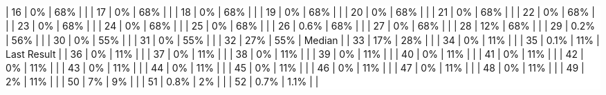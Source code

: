 | 16 | 0% | 68% |  |
| 17 | 0% | 68% |  |
| 18 | 0% | 68% |  |
| 19 | 0% | 68% |  |
| 20 | 0% | 68% |  |
| 21 | 0% | 68% |  |
| 22 | 0% | 68% |  |
| 23 | 0% | 68% |  |
| 24 | 0% | 68% |  |
| 25 | 0% | 68% |  |
| 26 | 0.6% | 68% |  |
| 27 | 0% | 68% |  |
| 28 | 12% | 68% |  |
| 29 | 0.2% | 56% |  |
| 30 | 0% | 55% |  |
| 31 | 0% | 55% |  |
| 32 | 27% | 55% | Median |
| 33 | 17% | 28% |  |
| 34 | 0% | 11% |  |
| 35 | 0.1% | 11% | Last Result |
| 36 | 0% | 11% |  |
| 37 | 0% | 11% |  |
| 38 | 0% | 11% |  |
| 39 | 0% | 11% |  |
| 40 | 0% | 11% |  |
| 41 | 0% | 11% |  |
| 42 | 0% | 11% |  |
| 43 | 0% | 11% |  |
| 44 | 0% | 11% |  |
| 45 | 0% | 11% |  |
| 46 | 0% | 11% |  |
| 47 | 0% | 11% |  |
| 48 | 0% | 11% |  |
| 49 | 2% | 11% |  |
| 50 | 7% | 9% |  |
| 51 | 0.8% | 2% |  |
| 52 | 0.7% | 1.1% |  |